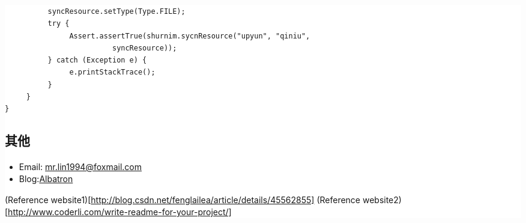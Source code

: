 ```        
          syncResource.setType(Type.FILE);  
          try {  
               Assert.assertTrue(shurnim.sycnResource("upyun", "qiniu",  
                         syncResource));  
          } catch (Exception e) {  
               e.printStackTrace();  
          }  
     }  
}  
```  
<a name="其他"></a>  
## 其他  
  
* Email: <mr.lin1994@foxmail.com>  
* Blog:[Albatron](https://github.com/Albatronhenry/)  
  


(Reference website1)[http://blog.csdn.net/fenglailea/article/details/45562855]
(Reference website2)[http://www.coderli.com/write-readme-for-your-project/]
